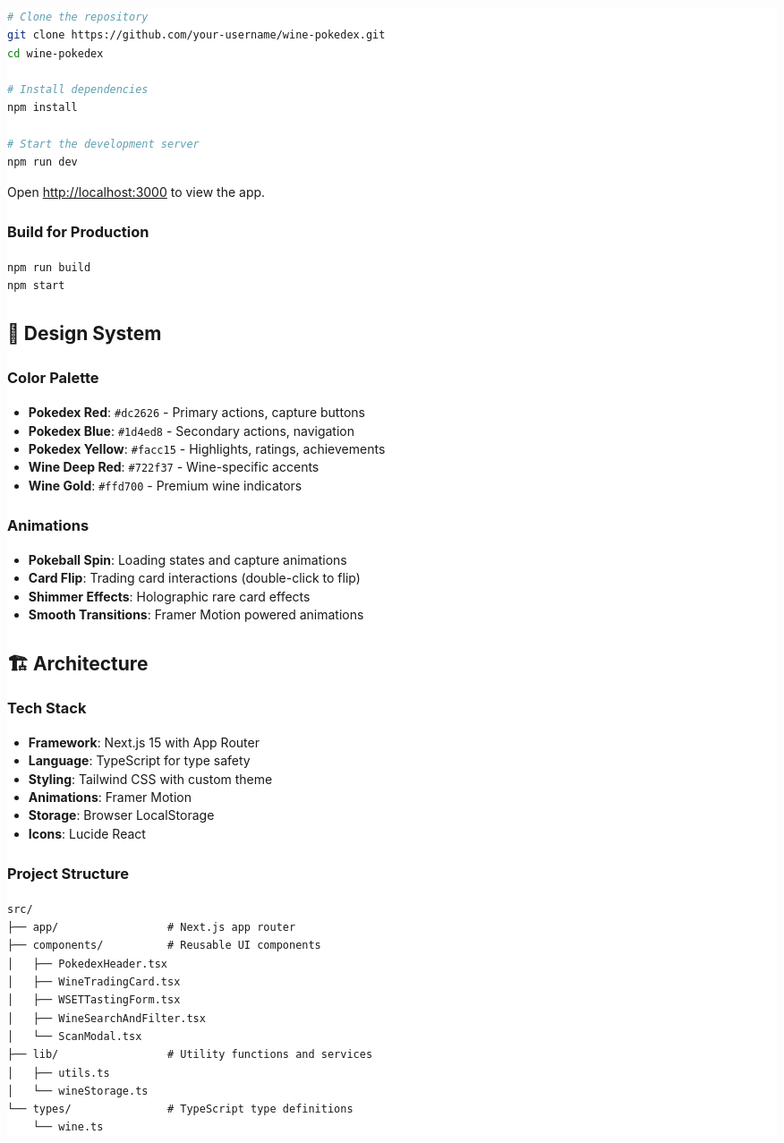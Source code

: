 ```bash
# Clone the repository
git clone https://github.com/your-username/wine-pokedex.git
cd wine-pokedex

# Install dependencies
npm install

# Start the development server
npm run dev
```

Open [http://localhost:3000](http://localhost:3000) to view the app.

### Build for Production

```bash
npm run build
npm start
```

## 🎨 Design System

### Color Palette
- **Pokedex Red**: `#dc2626` - Primary actions, capture buttons
- **Pokedex Blue**: `#1d4ed8` - Secondary actions, navigation  
- **Pokedex Yellow**: `#facc15` - Highlights, ratings, achievements
- **Wine Deep Red**: `#722f37` - Wine-specific accents
- **Wine Gold**: `#ffd700` - Premium wine indicators

### Animations
- **Pokeball Spin**: Loading states and capture animations
- **Card Flip**: Trading card interactions (double-click to flip)
- **Shimmer Effects**: Holographic rare card effects
- **Smooth Transitions**: Framer Motion powered animations

## 🏗️ Architecture

### Tech Stack
- **Framework**: Next.js 15 with App Router
- **Language**: TypeScript for type safety
- **Styling**: Tailwind CSS with custom theme
- **Animations**: Framer Motion
- **Storage**: Browser LocalStorage
- **Icons**: Lucide React

### Project Structure
```
src/
├── app/                 # Next.js app router
├── components/          # Reusable UI components
│   ├── PokedexHeader.tsx
│   ├── WineTradingCard.tsx
│   ├── WSETTastingForm.tsx
│   ├── WineSearchAndFilter.tsx
│   └── ScanModal.tsx
├── lib/                 # Utility functions and services
│   ├── utils.ts
│   └── wineStorage.ts
└── types/               # TypeScript type definitions
    └── wine.ts
```
